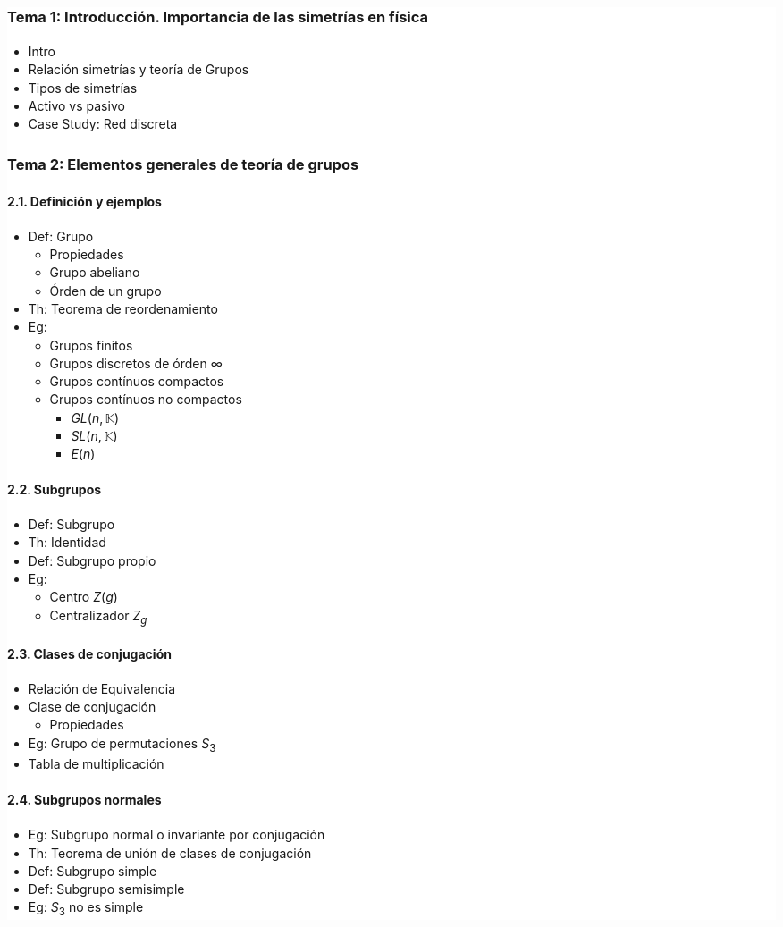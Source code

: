 
### Tema 1: Introducción. Importancia de las simetrías en física

- Intro
- Relación simetrías y teoría de Grupos
- Tipos de simetrías
- Activo vs pasivo
- Case Study: Red discreta

### Tema 2: Elementos generales de teoría de grupos

#### 2.1. Definición y ejemplos

- Def: Grupo
	- Propiedades
	- Grupo abeliano
	- Órden de un grupo
- Th: Teorema de reordenamiento
- Eg:
	- Grupos finitos
	- Grupos discretos de órden $\infty$
	- Grupos contínuos compactos
	- Grupos contínuos no compactos
		- $GL(n,\mathbb{K})$
		- $SL(n,\mathbb{K})$
		- $E(n)$

#### 2.2. Subgrupos

- Def: Subgrupo
- Th: Identidad
- Def: Subgrupo propio
- Eg:
	- Centro $Z(g)$
	- Centralizador $Z_g$

#### 2.3. Clases de conjugación

- Relación de Equivalencia
- Clase de conjugación
	- Propiedades
- Eg: Grupo de permutaciones $S_3$
- Tabla de multiplicación

#### 2.4. Subgrupos normales

- Eg: Subgrupo normal o invariante por conjugación
- Th: Teorema de unión de clases de conjugación
- Def: Subgrupo simple
- Def: Subgrupo semisimple
- Eg: $S_3$ no es simple

